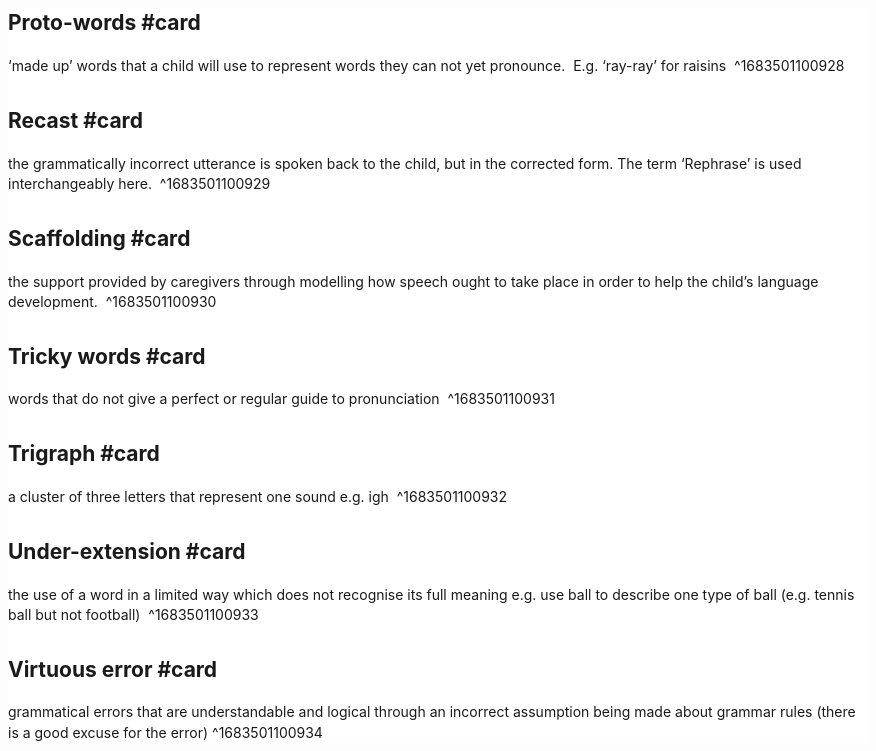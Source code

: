 ## Proto-words #card
‘made up’ words that a child will use to represent words they can not yet pronounce.  E.g. ‘ray-ray’ for raisins 
^1683501100928

## Recast #card 
the grammatically incorrect utterance is spoken back to the child, but in the corrected form. The term ‘Rephrase’ is used interchangeably here. 
^1683501100929

## Scaffolding #card 
the support provided by caregivers through modelling how speech ought to take place in order to help the child’s language development. 
^1683501100930

## Tricky words #card 
words that do not give a perfect or regular guide to pronunciation 
^1683501100931

## Trigraph #card 
a cluster of three letters that represent one sound e.g. igh 
^1683501100932

## Under-extension #card 
the use of a word in a limited way which does not recognise its full meaning e.g. use ball to describe one type of ball (e.g. tennis ball but not football) 
^1683501100933

## Virtuous error #card 
grammatical errors that are understandable and logical through an incorrect assumption being made about grammar rules (there is a good excuse for the error)
^1683501100934
